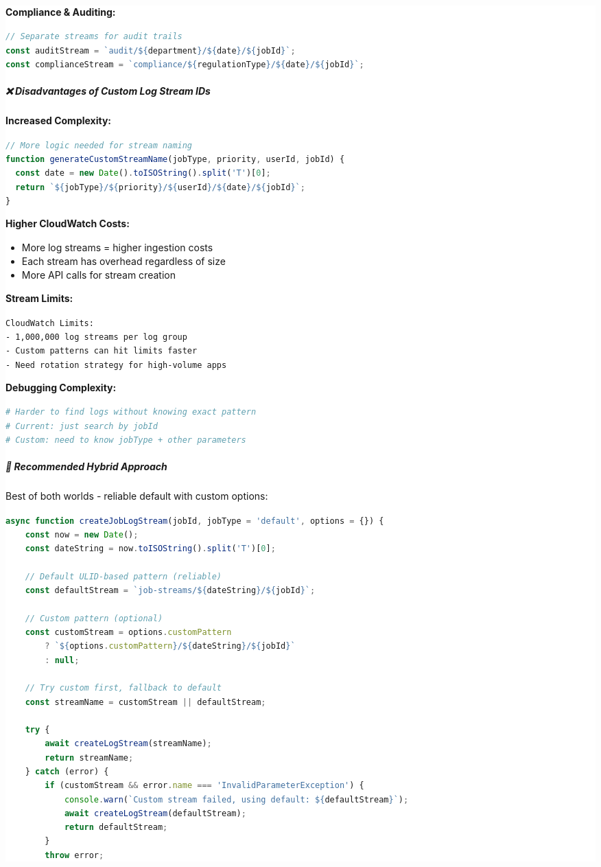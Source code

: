 **Compliance & Auditing:**
```javascript
// Separate streams for audit trails
const auditStream = `audit/${department}/${date}/${jobId}`;
const complianceStream = `compliance/${regulationType}/${date}/${jobId}`;
```

##### ❌ **Disadvantages of Custom Log Stream IDs**

**Increased Complexity:**
```javascript
// More logic needed for stream naming
function generateCustomStreamName(jobType, priority, userId, jobId) {
  const date = new Date().toISOString().split('T')[0];
  return `${jobType}/${priority}/${userId}/${date}/${jobId}`;
}
```

**Higher CloudWatch Costs:**
- More log streams = higher ingestion costs
- Each stream has overhead regardless of size
- More API calls for stream creation

**Stream Limits:**
```
CloudWatch Limits:
- 1,000,000 log streams per log group
- Custom patterns can hit limits faster
- Need rotation strategy for high-volume apps
```

**Debugging Complexity:**
```bash
# Harder to find logs without knowing exact pattern
# Current: just search by jobId
# Custom: need to know jobType + other parameters
```

##### 🎯 **Recommended Hybrid Approach**

Best of both worlds - reliable default with custom options:

```javascript
async function createJobLogStream(jobId, jobType = 'default', options = {}) {
    const now = new Date();
    const dateString = now.toISOString().split('T')[0];
    
    // Default ULID-based pattern (reliable)
    const defaultStream = `job-streams/${dateString}/${jobId}`;
    
    // Custom pattern (optional)
    const customStream = options.customPattern 
        ? `${options.customPattern}/${dateString}/${jobId}`
        : null;
    
    // Try custom first, fallback to default
    const streamName = customStream || defaultStream;
    
    try {
        await createLogStream(streamName);
        return streamName;
    } catch (error) {
        if (customStream && error.name === 'InvalidParameterException') {
            console.warn(`Custom stream failed, using default: ${defaultStream}`);
            await createLogStream(defaultStream);
            return defaultStream;
        }
        throw error;
```